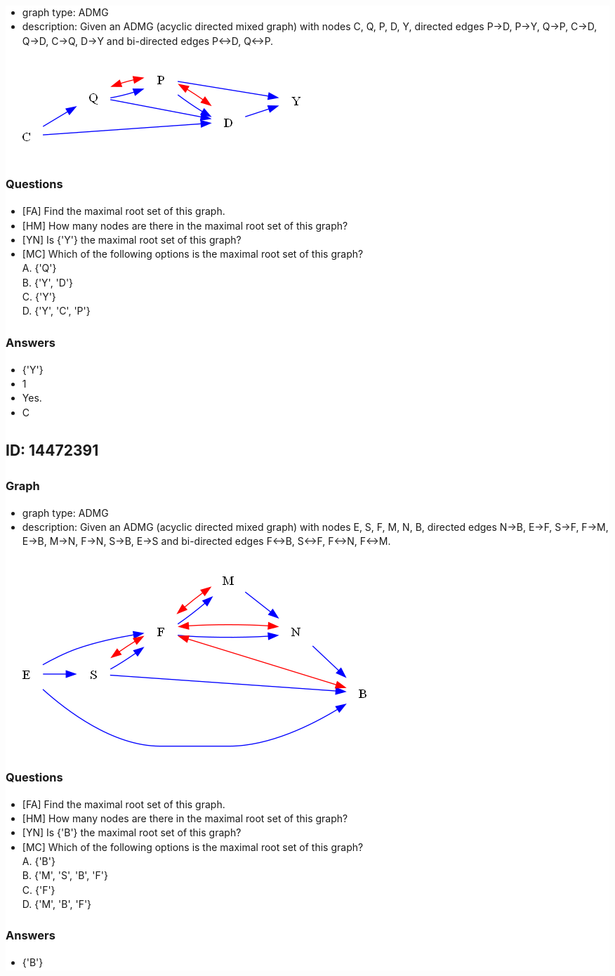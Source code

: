 - graph type: ADMG
- description: Given an ADMG (acyclic directed mixed graph) with nodes C, Q, P, D, Y, directed edges P->D, P->Y, Q->P, C->D, Q->D, C->Q, D->Y and bi-directed edges P<->D, Q<->P.

![fig](../images/maximal_root_set/72577397.png)
### Questions
- [FA] Find the maximal root set of this graph. 
- [HM] How many nodes are there in the maximal root set of this graph? 
- [YN] Is {'Y'} the maximal root set of this graph? 
- [MC] Which of the following options is the maximal root set of this graph?\
A. {'Q'}\
B. {'Y', 'D'}\
C. {'Y'}\
D. {'Y', 'C', 'P'} 
### Answers
- {'Y'}
- 1
- Yes.
- C
## ID: 14472391
### Graph
- graph type: ADMG
- description: Given an ADMG (acyclic directed mixed graph) with nodes E, S, F, M, N, B, directed edges N->B, E->F, S->F, F->M, E->B, M->N, F->N, S->B, E->S and bi-directed edges F<->B, S<->F, F<->N, F<->M.

![fig](../images/maximal_root_set/14472391.png)
### Questions
- [FA] Find the maximal root set of this graph. 
- [HM] How many nodes are there in the maximal root set of this graph? 
- [YN] Is {'B'} the maximal root set of this graph? 
- [MC] Which of the following options is the maximal root set of this graph?\
A. {'B'}\
B. {'M', 'S', 'B', 'F'}\
C. {'F'}\
D. {'M', 'B', 'F'} 
### Answers
- {'B'}